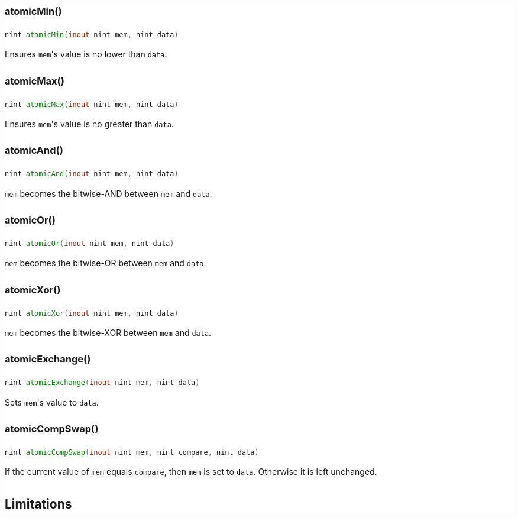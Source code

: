 ### atomicMin()

```glsl
nint atomicMin(inout nint mem, nint data)
```

Ensures `mem`'s value is no lower than `data`.

### atomicMax()

```glsl
nint atomicMax(inout nint mem, nint data)
```

Ensures `mem`'s value is no greater than `data`.

### atomicAnd()

```glsl
nint atomicAnd(inout nint mem, nint data)
```

`mem` becomes the bitwise-AND between `mem` and `data`.

### atomicOr()

```glsl
nint atomicOr(inout nint mem, nint data)
```

`mem` becomes the bitwise-OR between `mem` and `data`.

### atomicXor()

```glsl
nint atomicXor(inout nint mem, nint data)
```

`mem` becomes the bitwise-XOR between `mem` and `data`.

### atomicExchange()

```glsl
nint atomicExchange(inout nint mem, nint data)
```

Sets `mem`'s value to `data`.

### atomicCompSwap()

```glsl
nint atomicCompSwap(inout nint mem, nint compare, nint data)
```

If the current value of `mem` equals `compare`, then `mem` is set to `data`. Otherwise it is left unchanged.

## Limitations
